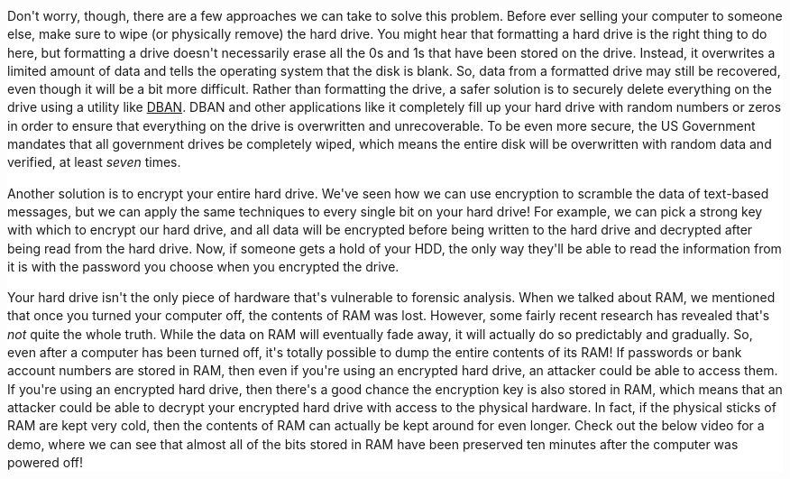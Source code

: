 Don't worry, though, there are a few approaches we can take to solve this problem. Before ever selling your computer to someone else, make sure to wipe (or physically remove) the hard drive. You might hear that formatting a hard drive is the right thing to do here, but formatting a drive doesn't necessarily erase all the 0s and 1s that have been stored on the drive. Instead, it overwrites a limited amount of data and tells the operating system that the disk is blank. So, data from a formatted drive may still be recovered, even though it will be a bit more difficult. Rather than formatting the drive, a safer solution is to securely delete everything on the drive using a utility like [DBAN](http://www.dban.org/). DBAN and other applications like it completely fill up your hard drive with random numbers or zeros in order to ensure that everything on the drive is overwritten and unrecoverable. To be even more secure, the US Government mandates that all government drives be completely wiped, which means the entire disk will be overwritten with random data and verified, at least _seven_ times.

Another solution is to encrypt your entire hard drive. We've seen how we can use encryption to scramble the data of text-based messages, but we can apply the same techniques to every single bit on your hard drive! For example, we can pick a strong key with which to encrypt our hard drive, and all data will be encrypted before being written to the hard drive and decrypted after being read from the hard drive. Now, if someone gets a hold of your HDD, the only way they'll be able to read the information from it is with the password you choose when you encrypted the drive.

Your hard drive isn't the only piece of hardware that's vulnerable to forensic analysis. When we talked about RAM, we mentioned that once you turned your computer off, the contents of RAM was lost. However, some fairly recent research has revealed that's _not_ quite the whole truth. While the data on RAM will eventually fade away, it will actually do so predictably and gradually. So, even after a computer has been turned off, it's totally possible to dump the entire contents of its RAM! If passwords or bank account numbers are stored in RAM, then even if you're using an encrypted hard drive, an attacker could be able to access them. If you're using an encrypted hard drive, then there's a good chance the encryption key is also stored in RAM, which means that an attacker could be able to decrypt your encrypted hard drive with access to the physical hardware. In fact, if the physical sticks of RAM are kept very cold, then the contents of RAM can actually be kept around for even longer. Check out the below video for a demo, where we can see that almost all of the bits stored in RAM have been preserved ten minutes after the computer was powered off!

<iframe width="480" height="360" src="http://www.youtube.com/embed/JDaicPIgn9U" frameborder="0"> </iframe>
